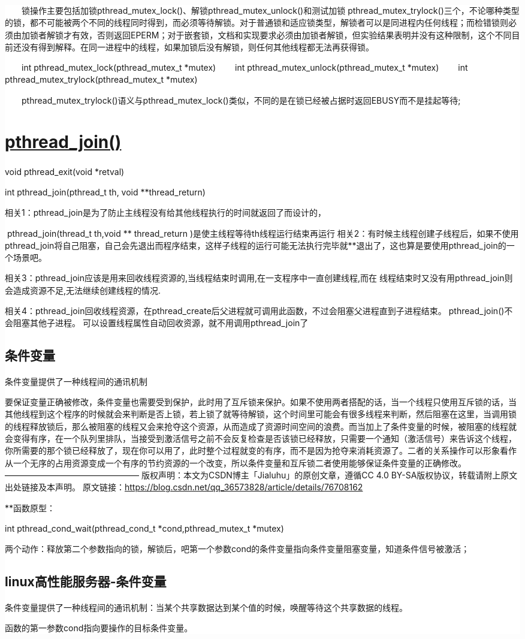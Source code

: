 　　锁操作主要包括加锁pthread_mutex_lock()、解锁pthread_mutex_unlock()和测试加锁 pthread_mutex_trylock()三个，不论哪种类型的锁，都不可能被两个不同的线程同时得到，而必须等待解锁。对于普通锁和适应锁类型，解锁者可以是同进程内任何线程；而检错锁则必须由加锁者解锁才有效，否则返回EPERM；对于嵌套锁，文档和实现要求必须由加锁者解锁，但实验结果表明并没有这种限制，这个不同目前还没有得到解释。在同一进程中的线程，如果加锁后没有解锁，则任何其他线程都无法再获得锁。

　　int pthread_mutex_lock(pthread_mutex_t *mutex)
　　int pthread_mutex_unlock(pthread_mutex_t *mutex)
　　int pthread_mutex_trylock(pthread_mutex_t *mutex)

　　pthread_mutex_trylock()语义与pthread_mutex_lock()类似，不同的是在锁已经被占据时返回EBUSY而不是挂起等待;



# [pthread_join()](https://www.cnblogs.com/renzmin/p/12097963.html)

void pthread_exit(void *retval)

int pthread_join(pthread_t th, void **thread_return)

相关1：pthread_join是为了防止主线程没有给其他线程执行的时间就返回了而设计的，

​      pthread_join(thread_t th,void ** thread_return )是使主线程等待th线程运行结束再运行
相关2：有时候主线程创建子线程后，如果不使用pthread_join将自己阻塞，自己会先退出而程序结束，
​      这样子线程的运行可能无法执行完毕就**退出了，这也算是要使用pthread_join的一个场景吧。

相关3：pthread_join应该是用来回收线程资源的,当线程结束时调用,在一支程序中一直创建线程,而在
      线程结束时又没有用pthread_join则会造成资源不足,无法继续创建线程的情况.

相关4：pthread_join回收线程资源，在pthread_create后父进程就可调用此函数，不过会阻塞父进程直到子进程结束。
      pthread_join()不会阻塞其他子进程。
      可以设置线程属性自动回收资源，就不用调用pthread_join了

## 条件变量

条件变量提供了一种线程间的通讯机制

要保证变量正确被修改，条件变量也需要受到保护，此时用了互斥锁来保护。如果不使用两者搭配的话，当一个线程只使用互斥锁的话，当其他线程到这个程序的时候就会来判断是否上锁，若上锁了就等待解锁，这个时间里可能会有很多线程来判断，然后阻塞在这里，当调用锁的线程释放锁后，那么被阻塞的线程又会来抢夺这个资源，从而造成了资源时间空间的浪费。而当加上了条件变量的时候，被阻塞的线程就会变得有序，在一个队列里排队，当接受到激活信号之前不会反复检查是否该锁已经释放，只需要一个通知（激活信号）来告诉这个线程，你所需要的那个锁已经释放了，现在你可以用了，此时整个过程就变的有序，而不是因为抢夺来消耗资源了。二者的关系操作可以形象看作从一个无序的占用资源变成一个有序的节约资源的一个改变，所以条件变量和互斥锁二者使用能够保证条件变量的正确修改。
————————————————
版权声明：本文为CSDN博主「Jialuhu」的原创文章，遵循CC 4.0 BY-SA版权协议，转载请附上原文出处链接及本声明。
原文链接：https://blog.csdn.net/qq_36573828/article/details/76708162

**函数原型：

int pthread_cond_wait(pthread_cond_t *cond,pthread_mutex_t *mutex)

两个动作：释放第二个参数指向的锁，解锁后，吧第一个参数cond的条件变量指向条件变量阻塞变量，知道条件信号被激活；



## linux高性能服务器-条件变量

条件变量提供了一种线程间的通讯机制：当某个共享数据达到某个值的时候，唤醒等待这个共享数据的线程。

函数的第一参数cond指向要操作的目标条件变量。
